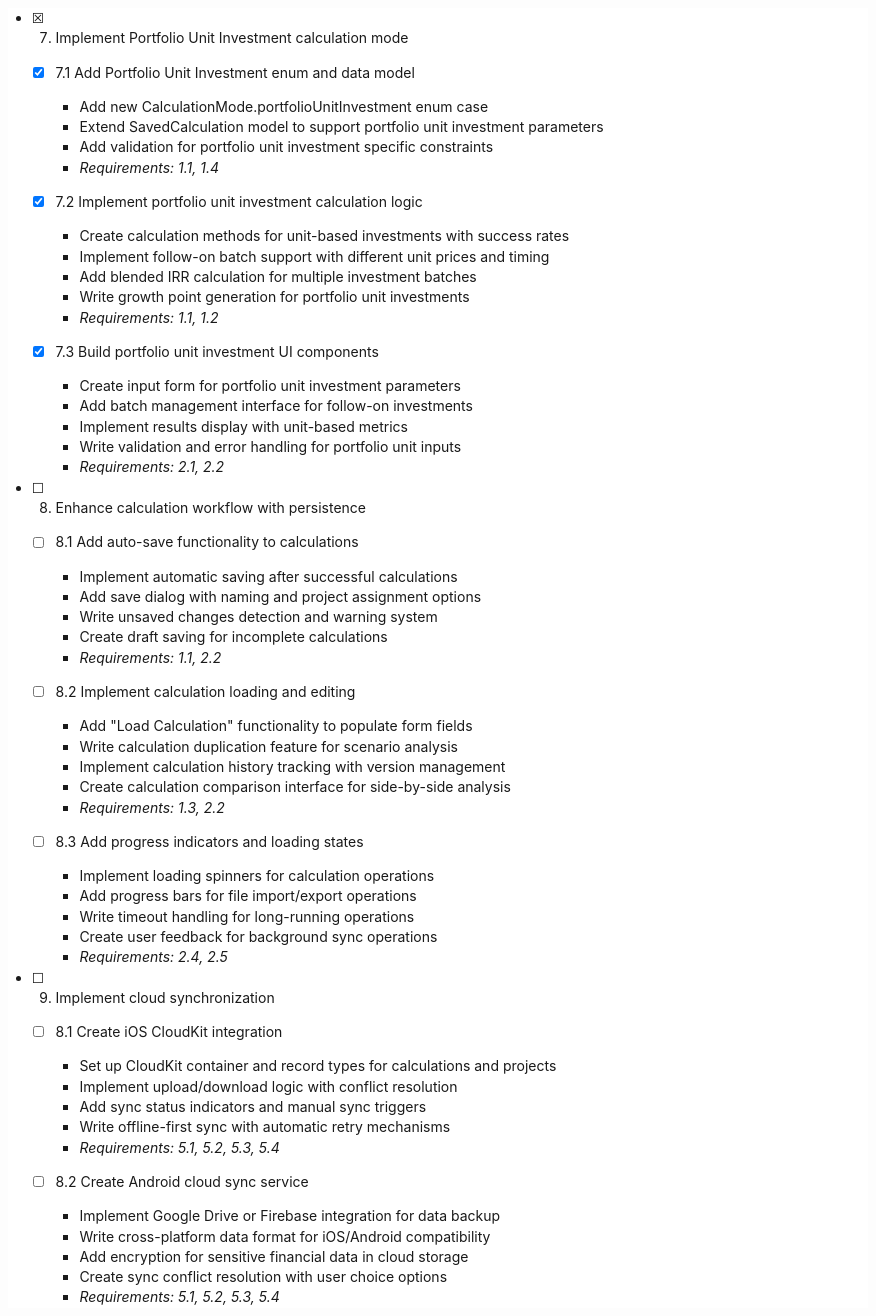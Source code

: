 - [x] 7. Implement Portfolio Unit Investment calculation mode
  - [x] 7.1 Add Portfolio Unit Investment enum and data model
    - Add new CalculationMode.portfolioUnitInvestment enum case
    - Extend SavedCalculation model to support portfolio unit investment parameters
    - Add validation for portfolio unit investment specific constraints
    - _Requirements: 1.1, 1.4_

  - [x] 7.2 Implement portfolio unit investment calculation logic
    - Create calculation methods for unit-based investments with success rates
    - Implement follow-on batch support with different unit prices and timing
    - Add blended IRR calculation for multiple investment batches
    - Write growth point generation for portfolio unit investments
    - _Requirements: 1.1, 1.2_

  - [x] 7.3 Build portfolio unit investment UI components
    - Create input form for portfolio unit investment parameters
    - Add batch management interface for follow-on investments
    - Implement results display with unit-based metrics
    - Write validation and error handling for portfolio unit inputs
    - _Requirements: 2.1, 2.2_

- [ ] 8. Enhance calculation workflow with persistence
  - [ ] 8.1 Add auto-save functionality to calculations
    - Implement automatic saving after successful calculations
    - Add save dialog with naming and project assignment options
    - Write unsaved changes detection and warning system
    - Create draft saving for incomplete calculations
    - _Requirements: 1.1, 2.2_

  - [ ] 8.2 Implement calculation loading and editing
    - Add "Load Calculation" functionality to populate form fields
    - Write calculation duplication feature for scenario analysis
    - Implement calculation history tracking with version management
    - Create calculation comparison interface for side-by-side analysis
    - _Requirements: 1.3, 2.2_

  - [ ] 8.3 Add progress indicators and loading states
    - Implement loading spinners for calculation operations
    - Add progress bars for file import/export operations
    - Write timeout handling for long-running operations
    - Create user feedback for background sync operations
    - _Requirements: 2.4, 2.5_

- [ ] 9. Implement cloud synchronization
  - [ ] 8.1 Create iOS CloudKit integration
    - Set up CloudKit container and record types for calculations and projects
    - Implement upload/download logic with conflict resolution
    - Add sync status indicators and manual sync triggers
    - Write offline-first sync with automatic retry mechanisms
    - _Requirements: 5.1, 5.2, 5.3, 5.4_

  - [ ] 8.2 Create Android cloud sync service
    - Implement Google Drive or Firebase integration for data backup
    - Write cross-platform data format for iOS/Android compatibility
    - Add encryption for sensitive financial data in cloud storage
    - Create sync conflict resolution with user choice options
    - _Requirements: 5.1, 5.2, 5.3, 5.4_
